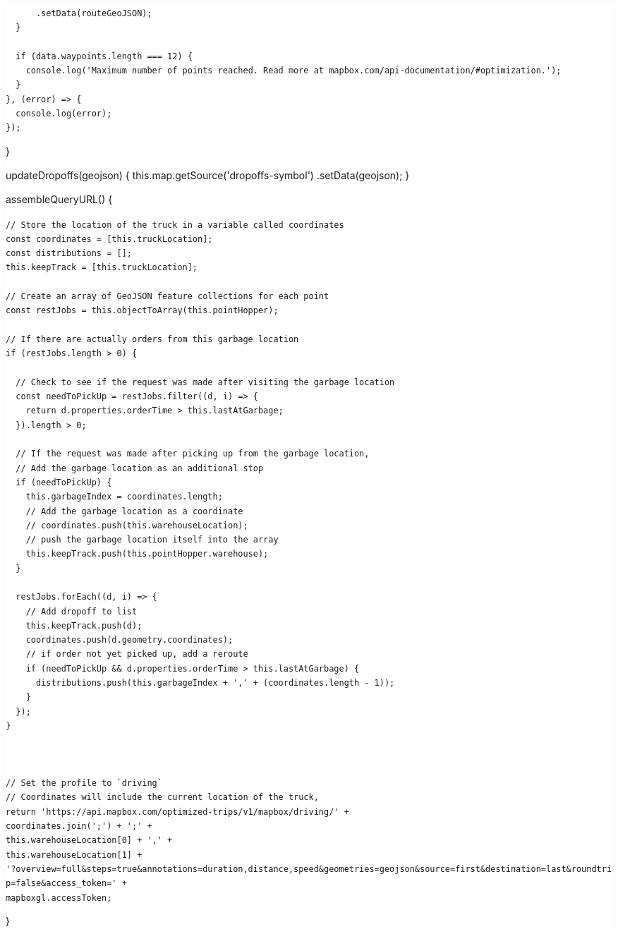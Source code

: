           .setData(routeGeoJSON);
      }

      if (data.waypoints.length === 12) {
        console.log('Maximum number of points reached. Read more at mapbox.com/api-documentation/#optimization.');
      }
    }, (error) => {
      console.log(error);
    });
  }

  updateDropoffs(geojson) {
    this.map.getSource('dropoffs-symbol')
      .setData(geojson);
  }

  assembleQueryURL() {

    // Store the location of the truck in a variable called coordinates
    const coordinates = [this.truckLocation];
    const distributions = [];
    this.keepTrack = [this.truckLocation];

    // Create an array of GeoJSON feature collections for each point
    const restJobs = this.objectToArray(this.pointHopper);

    // If there are actually orders from this garbage location
    if (restJobs.length > 0) {

      // Check to see if the request was made after visiting the garbage location
      const needToPickUp = restJobs.filter((d, i) => {
        return d.properties.orderTime > this.lastAtGarbage;
      }).length > 0;

      // If the request was made after picking up from the garbage location,
      // Add the garbage location as an additional stop
      if (needToPickUp) {
        this.garbageIndex = coordinates.length;
        // Add the garbage location as a coordinate
        // coordinates.push(this.warehouseLocation);
        // push the garbage location itself into the array
        this.keepTrack.push(this.pointHopper.warehouse);
      }

      restJobs.forEach((d, i) => {
        // Add dropoff to list
        this.keepTrack.push(d);
        coordinates.push(d.geometry.coordinates);
        // if order not yet picked up, add a reroute
        if (needToPickUp && d.properties.orderTime > this.lastAtGarbage) {
          distributions.push(this.garbageIndex + ',' + (coordinates.length - 1));
        }
      });
    }



    // Set the profile to `driving`
    // Coordinates will include the current location of the truck,
    return 'https://api.mapbox.com/optimized-trips/v1/mapbox/driving/' +
    coordinates.join(';') + ';' +
    this.warehouseLocation[0] + ',' +
    this.warehouseLocation[1] +
    '?overview=full&steps=true&annotations=duration,distance,speed&geometries=geojson&source=first&destination=last&roundtrip=false&access_token=' +
    mapboxgl.accessToken;
  }
